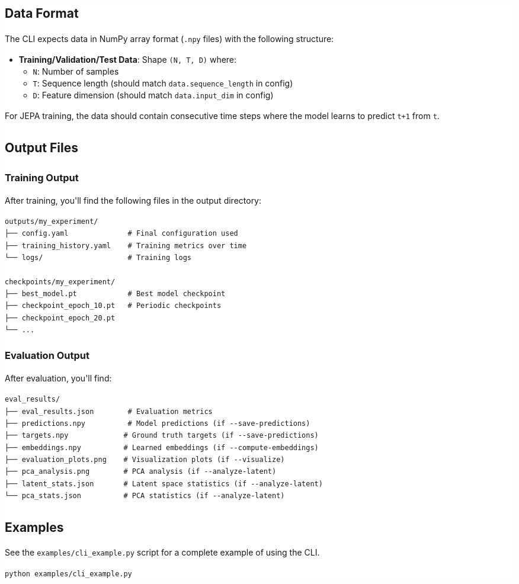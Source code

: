 ## Data Format

The CLI expects data in NumPy array format (`.npy` files) with the following structure:

- **Training/Validation/Test Data**: Shape `(N, T, D)` where:
  - `N`: Number of samples
  - `T`: Sequence length (should match `data.sequence_length` in config)
  - `D`: Feature dimension (should match `data.input_dim` in config)

For JEPA training, the data should contain consecutive time steps where the model learns to predict `t+1` from `t`.

## Output Files

### Training Output

After training, you'll find the following files in the output directory:

```
outputs/my_experiment/
├── config.yaml              # Final configuration used
├── training_history.yaml    # Training metrics over time
└── logs/                    # Training logs

checkpoints/my_experiment/
├── best_model.pt            # Best model checkpoint
├── checkpoint_epoch_10.pt   # Periodic checkpoints
├── checkpoint_epoch_20.pt
└── ...
```

### Evaluation Output

After evaluation, you'll find:

```
eval_results/
├── eval_results.json        # Evaluation metrics
├── predictions.npy          # Model predictions (if --save-predictions)
├── targets.npy             # Ground truth targets (if --save-predictions)
├── embeddings.npy          # Learned embeddings (if --compute-embeddings)
├── evaluation_plots.png    # Visualization plots (if --visualize)
├── pca_analysis.png        # PCA analysis (if --analyze-latent)
├── latent_stats.json       # Latent space statistics (if --analyze-latent)
└── pca_stats.json          # PCA statistics (if --analyze-latent)
```

## Examples

See the `examples/cli_example.py` script for a complete example of using the CLI.

```bash
python examples/cli_example.py
```
